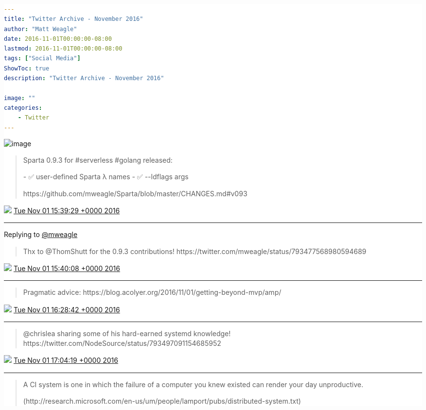 ```yaml
---
title: "Twitter Archive - November 2016"
author: "Matt Weagle"
date: 2016-11-01T00:00:00-08:00
lastmod: 2016-11-01T00:00:00-08:00
tags: ["Social Media"]
ShowToc: true
description: "Twitter Archive - November 2016"

image: ""
categories: 
    - Twitter
---
```

![image](/sadtwitterbird3.jpg)

> Sparta 0\.9\.3 for \#serverless \#golang released:
>
>   \- ✅ user\-defined Sparta λ names
>   \- ✅ \-\-ldflags args
>
> https://github\.com/mweagle/Sparta/blob/master/CHANGES\.md\#v093

<img src="./media/tweet.ico" width="12" /> [Tue Nov 01 15:39:29 +0000 2016](https://twitter.com/mweagle/status/793477568980594689)

----

Replying to [@mweagle](https://twitter.com/mweagle/status/793477568980594689)

> Thx to @ThomShutt for the 0\.9\.3 contributions\! https://twitter\.com/mweagle/status/793477568980594689

<img src="./media/tweet.ico" width="12" /> [Tue Nov 01 15:40:08 +0000 2016](https://twitter.com/mweagle/status/793477732763971584)

----

> Pragmatic advice: https://blog\.acolyer\.org/2016/11/01/getting\-beyond\-mvp/amp/

<img src="./media/tweet.ico" width="12" /> [Tue Nov 01 16:28:42 +0000 2016](https://twitter.com/mweagle/status/793489954085011456)

----

> @chrislea sharing some of his hard\-earned systemd knowledge\! https://twitter\.com/NodeSource/status/793497091154685952

<img src="./media/tweet.ico" width="12" /> [Tue Nov 01 17:04:19 +0000 2016](https://twitter.com/mweagle/status/793498918143135744)

----

> A CI system is one in which the failure of a computer you knew existed can render your day unproductive\.
>
> \(http://research\.microsoft\.com/en\-us/um/people/lamport/pubs/distributed\-system\.txt\)

